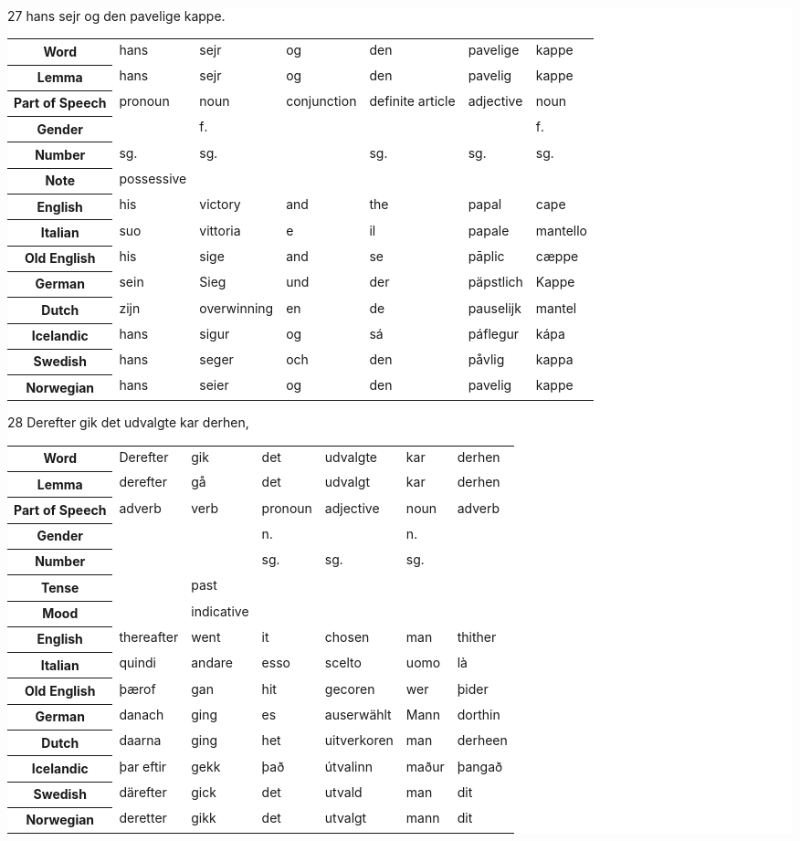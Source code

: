</table>

27 hans sejr og den pavelige kappe.

<table>
<tr><th>Word</th><td>hans</td><td>sejr</td><td>og</td><td>den</td><td>pavelige</td><td>kappe</td></tr>
<tr><th>Lemma</th><td>hans</td><td>sejr</td><td>og</td><td>den</td><td>pavelig</td><td>kappe</td></tr>
<tr><th>Part of Speech</th><td>pronoun</td><td>noun</td><td>conjunction</td><td>definite article</td><td>adjective</td><td>noun</td></tr>
<tr><th>Gender</th><td></td><td>f.</td><td></td><td></td><td></td><td>f.</td></tr>
<tr><th>Number</th><td>sg.</td><td>sg.</td><td></td><td>sg.</td><td>sg.</td><td>sg.</td></tr>
<tr><th>Note</th><td>possessive</td><td></td><td></td><td></td><td></td><td></td></tr>
<tr><th>English</th><td>his</td><td>victory</td><td>and</td><td>the</td><td>papal</td><td>cape</td></tr>
<tr><th>Italian</th><td>suo</td><td>vittoria</td><td>e</td><td>il</td><td>papale</td><td>mantello</td></tr>
<tr><th>Old English</th><td>his</td><td>sige</td><td>and</td><td>se</td><td>pāplic</td><td>cæppe</td></tr>
<tr><th>German</th><td>sein</td><td>Sieg</td><td>und</td><td>der</td><td>päpstlich</td><td>Kappe</td></tr>
<tr><th>Dutch</th><td>zijn</td><td>overwinning</td><td>en</td><td>de</td><td>pauselijk</td><td>mantel</td></tr>
<tr><th>Icelandic</th><td>hans</td><td>sigur</td><td>og</td><td>sá</td><td>páflegur</td><td>kápa</td></tr>
<tr><th>Swedish</th><td>hans</td><td>seger</td><td>och</td><td>den</td><td>påvlig</td><td>kappa</td></tr>
<tr><th>Norwegian</th><td>hans</td><td>seier</td><td>og</td><td>den</td><td>pavelig</td><td>kappe</td></tr>
</table>

28 Derefter gik det udvalgte kar derhen,

<table>
<tr><th>Word</th><td>Derefter</td><td>gik</td><td>det</td><td>udvalgte</td><td>kar</td><td>derhen</td></tr>
<tr><th>Lemma</th><td>derefter</td><td>gå</td><td>det</td><td>udvalgt</td><td>kar</td><td>derhen</td></tr>
<tr><th>Part of Speech</th><td>adverb</td><td>verb</td><td>pronoun</td><td>adjective</td><td>noun</td><td>adverb</td></tr>
<tr><th>Gender</th><td></td><td></td><td>n.</td><td></td><td>n.</td><td></td></tr>
<tr><th>Number</th><td></td><td></td><td>sg.</td><td>sg.</td><td>sg.</td><td></td></tr>
<tr><th>Tense</th><td></td><td>past</td><td></td><td></td><td></td><td></td></tr>
<tr><th>Mood</th><td></td><td>indicative</td><td></td><td></td><td></td><td></td></tr>
<tr><th>English</th><td>thereafter</td><td>went</td><td>it</td><td>chosen</td><td>man</td><td>thither</td></tr>
<tr><th>Italian</th><td>quindi</td><td>andare</td><td>esso</td><td>scelto</td><td>uomo</td><td>là</td></tr>
<tr><th>Old English</th><td>þærof</td><td>gan</td><td>hit</td><td>gecoren</td><td>wer</td><td>þider</td></tr>
<tr><th>German</th><td>danach</td><td>ging</td><td>es</td><td>auserwählt</td><td>Mann</td><td>dorthin</td></tr>
<tr><th>Dutch</th><td>daarna</td><td>ging</td><td>het</td><td>uitverkoren</td><td>man</td><td>derheen</td></tr>
<tr><th>Icelandic</th><td>þar eftir</td><td>gekk</td><td>það</td><td>útvalinn</td><td>maður</td><td>þangað</td></tr>
<tr><th>Swedish</th><td>därefter</td><td>gick</td><td>det</td><td>utvald</td><td>man</td><td>dit</td></tr>
<tr><th>Norwegian</th><td>deretter</td><td>gikk</td><td>det</td><td>utvalgt</td><td>mann</td><td>dit</td></tr>
</table>
